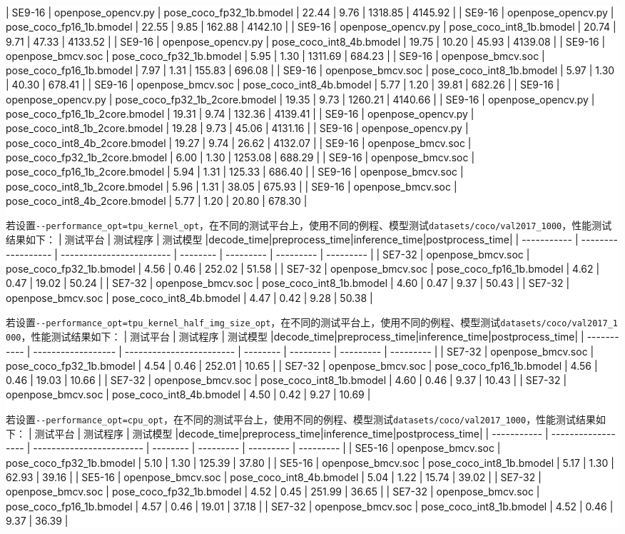 | SE9-16      | openpose_opencv.py | pose_coco_fp32_1b.bmodel |  22.44  |  9.76  | 1318.85 | 4145.92  |
| SE9-16      | openpose_opencv.py | pose_coco_fp16_1b.bmodel |  22.55  |  9.85  | 162.88  | 4142.10  |
| SE9-16      | openpose_opencv.py | pose_coco_int8_1b.bmodel |  20.74  |  9.71  | 47.33   | 4133.52  |
| SE9-16      | openpose_opencv.py | pose_coco_int8_4b.bmodel |  19.75  |  10.20 | 45.93   | 4139.08  |
| SE9-16      | openpose_bmcv.soc  | pose_coco_fp32_1b.bmodel |  5.95   |  1.30  | 1311.69 | 684.23   |
| SE9-16      | openpose_bmcv.soc  | pose_coco_fp16_1b.bmodel |  7.97   |  1.31  | 155.83  | 696.08   |
| SE9-16      | openpose_bmcv.soc  | pose_coco_int8_1b.bmodel |  5.97   |  1.30  | 40.30   | 678.41   |
| SE9-16      | openpose_bmcv.soc  | pose_coco_int8_4b.bmodel |  5.77   |  1.20  | 39.81   | 682.26   |
| SE9-16      | openpose_opencv.py | pose_coco_fp32_1b_2core.bmodel |  19.35  |  9.73  | 1260.21 | 4140.66  |
| SE9-16      | openpose_opencv.py | pose_coco_fp16_1b_2core.bmodel |  19.31  |  9.74  | 132.36  | 4139.41  |
| SE9-16      | openpose_opencv.py | pose_coco_int8_1b_2core.bmodel |  19.28  |  9.73  | 45.06   | 4131.16  |
| SE9-16      | openpose_opencv.py | pose_coco_int8_4b_2core.bmodel |  19.27  |  9.74  | 26.62   | 4132.07  |
| SE9-16      | openpose_bmcv.soc  | pose_coco_fp32_1b_2core.bmodel |  6.00   |  1.30  | 1253.08 | 688.29   |
| SE9-16      | openpose_bmcv.soc  | pose_coco_fp16_1b_2core.bmodel |  5.94   |  1.31  | 125.33  | 686.40   |
| SE9-16      | openpose_bmcv.soc  | pose_coco_int8_1b_2core.bmodel |  5.96   |  1.31  | 38.05   | 675.93   |
| SE9-16      | openpose_bmcv.soc  | pose_coco_int8_4b_2core.bmodel |  5.77   |  1.20  | 20.80   | 678.30   |

若设置`--performance_opt=tpu_kernel_opt`，在不同的测试平台上，使用不同的例程、模型测试`datasets/coco/val2017_1000`，性能测试结果如下：
|    测试平台  |      测试程序       |       测试模型           |decode_time|preprocess_time|inference_time|postprocess_time| 
| ----------- | ------------------ | ------------------------ | -------- | --------- | --------- | --------- |
| SE7-32      | openpose_bmcv.soc  | pose_coco_fp32_1b.bmodel |  4.56   |  0.46  | 252.02   | 51.58   |
| SE7-32      | openpose_bmcv.soc  | pose_coco_fp16_1b.bmodel |  4.62   |  0.47  | 19.02    | 50.24   |
| SE7-32      | openpose_bmcv.soc  | pose_coco_int8_1b.bmodel |  4.60   |  0.47  | 9.37     | 50.43   |
| SE7-32      | openpose_bmcv.soc  | pose_coco_int8_4b.bmodel |  4.47   |  0.42  | 9.28     | 50.38    |

  若设置`--performance_opt=tpu_kernel_half_img_size_opt`，在不同的测试平台上，使用不同的例程、模型测试`datasets/coco/val2017_1000`，性能测试结果如下：
|    测试平台  |      测试程序       |       测试模型           |decode_time|preprocess_time|inference_time|postprocess_time| 
| ----------- | ------------------ | ------------------------ | -------- | --------- | --------- | --------- |
| SE7-32      | openpose_bmcv.soc  | pose_coco_fp32_1b.bmodel |  4.54   |  0.46  | 252.01  | 10.65   |
| SE7-32      | openpose_bmcv.soc  | pose_coco_fp16_1b.bmodel |  4.56   |  0.46  | 19.03   | 10.66   |
| SE7-32      | openpose_bmcv.soc  | pose_coco_int8_1b.bmodel |  4.60   |  0.46  | 9.37    | 10.43   |
| SE7-32      | openpose_bmcv.soc  | pose_coco_int8_4b.bmodel |  4.50   |  0.42  | 9.27    | 10.69   |

若设置`--performance_opt=cpu_opt`，在不同的测试平台上，使用不同的例程、模型测试`datasets/coco/val2017_1000`，性能测试结果如下：
|    测试平台  |      测试程序       |       测试模型           |decode_time|preprocess_time|inference_time|postprocess_time| 
| ----------- | ------------------ | ------------------------ | -------- | --------- | --------- | --------- |
| SE5-16      | openpose_bmcv.soc  | pose_coco_fp32_1b.bmodel |  5.10   |  1.30  | 125.39  | 37.80   |
| SE5-16      | openpose_bmcv.soc  | pose_coco_int8_1b.bmodel |  5.17   |  1.30  | 62.93   | 39.16   |
| SE5-16      | openpose_bmcv.soc  | pose_coco_int8_4b.bmodel |  5.04   |  1.22  | 15.74   | 39.02   |
| SE7-32      | openpose_bmcv.soc  | pose_coco_fp32_1b.bmodel |  4.52   |  0.45  | 251.99  | 36.65   |
| SE7-32      | openpose_bmcv.soc  | pose_coco_fp16_1b.bmodel |  4.57   |  0.46  | 19.01   | 37.18   |
| SE7-32      | openpose_bmcv.soc  | pose_coco_int8_1b.bmodel |  4.52   |  0.46  | 9.37    | 36.39   |
